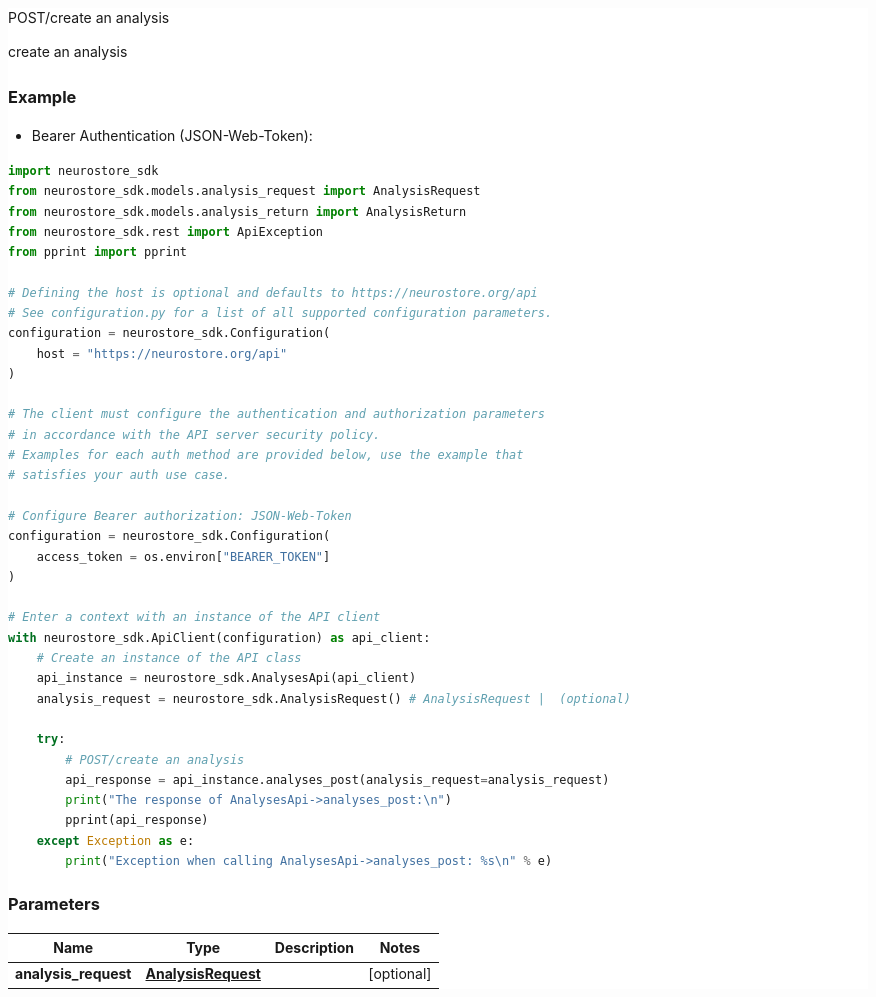POST/create an analysis

create an analysis

### Example

* Bearer Authentication (JSON-Web-Token):

```python
import neurostore_sdk
from neurostore_sdk.models.analysis_request import AnalysisRequest
from neurostore_sdk.models.analysis_return import AnalysisReturn
from neurostore_sdk.rest import ApiException
from pprint import pprint

# Defining the host is optional and defaults to https://neurostore.org/api
# See configuration.py for a list of all supported configuration parameters.
configuration = neurostore_sdk.Configuration(
    host = "https://neurostore.org/api"
)

# The client must configure the authentication and authorization parameters
# in accordance with the API server security policy.
# Examples for each auth method are provided below, use the example that
# satisfies your auth use case.

# Configure Bearer authorization: JSON-Web-Token
configuration = neurostore_sdk.Configuration(
    access_token = os.environ["BEARER_TOKEN"]
)

# Enter a context with an instance of the API client
with neurostore_sdk.ApiClient(configuration) as api_client:
    # Create an instance of the API class
    api_instance = neurostore_sdk.AnalysesApi(api_client)
    analysis_request = neurostore_sdk.AnalysisRequest() # AnalysisRequest |  (optional)

    try:
        # POST/create an analysis
        api_response = api_instance.analyses_post(analysis_request=analysis_request)
        print("The response of AnalysesApi->analyses_post:\n")
        pprint(api_response)
    except Exception as e:
        print("Exception when calling AnalysesApi->analyses_post: %s\n" % e)
```



### Parameters


Name | Type | Description  | Notes
------------- | ------------- | ------------- | -------------
 **analysis_request** | [**AnalysisRequest**](AnalysisRequest.md)|  | [optional] 

